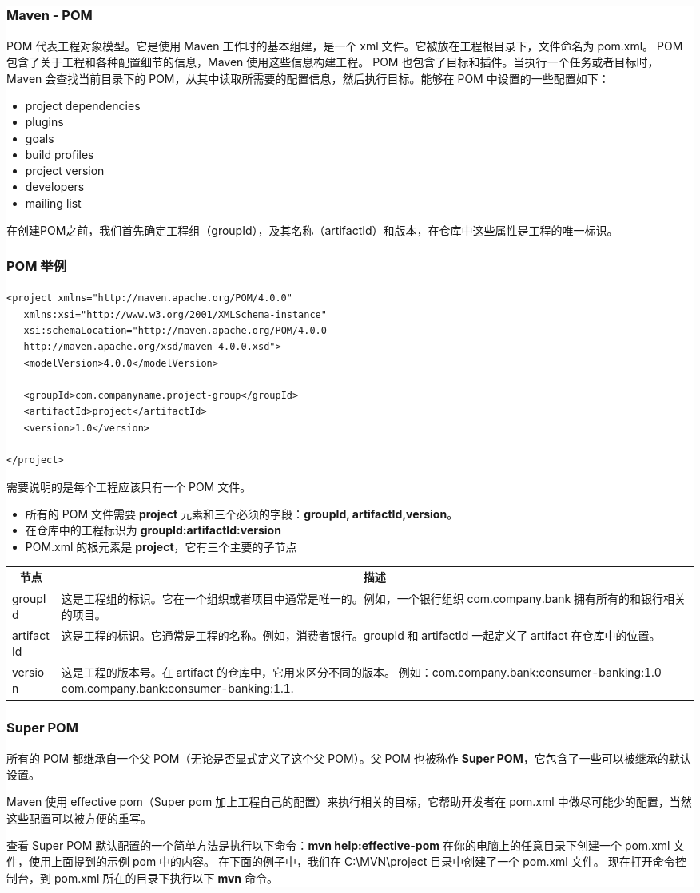 ### Maven - POM

POM 代表工程对象模型。它是使用 Maven 工作时的基本组建，是一个 xml 文件。它被放在工程根目录下，文件命名为 pom.xml。
POM 包含了关于工程和各种配置细节的信息，Maven 使用这些信息构建工程。
POM 也包含了目标和插件。当执行一个任务或者目标时，Maven 会查找当前目录下的 POM，从其中读取所需要的配置信息，然后执行目标。能够在 POM 中设置的一些配置如下：

*  project dependencies
*  plugins
*  goals
*  build profiles
*  project version
*  developers
*  mailing list

在创建POM之前，我们首先确定工程组（groupId），及其名称（artifactId）和版本，在仓库中这些属性是工程的唯一标识。

### POM 举例

```
<project xmlns="http://maven.apache.org/POM/4.0.0"
   xmlns:xsi="http://www.w3.org/2001/XMLSchema-instance"
   xsi:schemaLocation="http://maven.apache.org/POM/4.0.0
   http://maven.apache.org/xsd/maven-4.0.0.xsd">
   <modelVersion>4.0.0</modelVersion>

   <groupId>com.companyname.project-group</groupId>
   <artifactId>project</artifactId>
   <version>1.0</version>

</project>
```

需要说明的是每个工程应该只有一个 POM 文件。

*  所有的 POM 文件需要 **project** 元素和三个必须的字段：**groupId, artifactId,version**。
*  在仓库中的工程标识为 **groupId:artifactId:version**
*  POM.xml 的根元素是 **project**，它有三个主要的子节点


|节点|描述|
|-|-|
|groupId|这是工程组的标识。它在一个组织或者项目中通常是唯一的。例如，一个银行组织 com.company.bank 拥有所有的和银行相关的项目。|
|artifactId|这是工程的标识。它通常是工程的名称。例如，消费者银行。groupId 和 artifactId 一起定义了 artifact 在仓库中的位置。|
|version|这是工程的版本号。在 artifact 的仓库中，它用来区分不同的版本。  例如：com.company.bank:consumer-banking:1.0   com.company.bank:consumer-banking:1.1.|

### Super POM

所有的 POM 都继承自一个父 POM（无论是否显式定义了这个父 POM）。父 POM 也被称作 **Super POM**，它包含了一些可以被继承的默认设置。

Maven 使用 effective pom（Super pom 加上工程自己的配置）来执行相关的目标，它帮助开发者在 pom.xml 中做尽可能少的配置，当然这些配置可以被方便的重写。

查看 Super POM 默认配置的一个简单方法是执行以下命令：**mvn help:effective-pom**
在你的电脑上的任意目录下创建一个 pom.xml 文件，使用上面提到的示例 pom 中的内容。
在下面的例子中，我们在 C:\MVN\project 目录中创建了一个 pom.xml 文件。
现在打开命令控制台，到 pom.xml 所在的目录下执行以下 **mvn** 命令。

